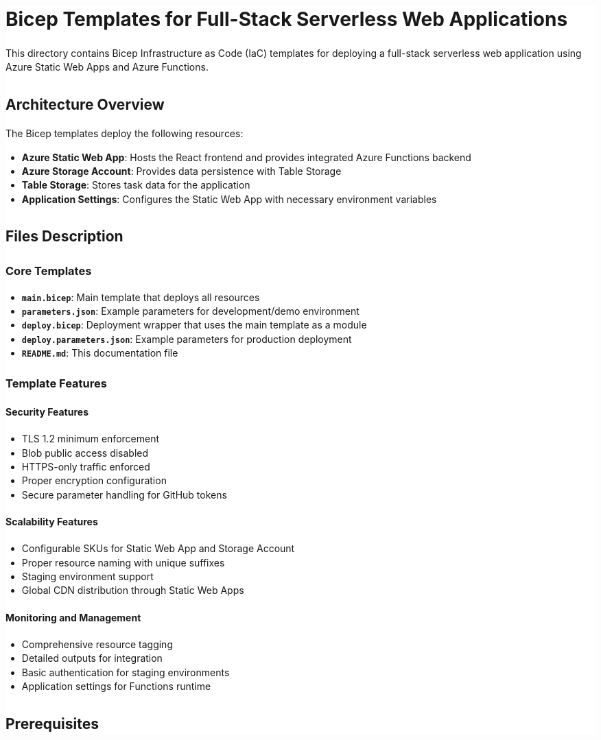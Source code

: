 # Bicep Templates for Full-Stack Serverless Web Applications

This directory contains Bicep Infrastructure as Code (IaC) templates for deploying a full-stack serverless web application using Azure Static Web Apps and Azure Functions.

## Architecture Overview

The Bicep templates deploy the following resources:

- **Azure Static Web App**: Hosts the React frontend and provides integrated Azure Functions backend
- **Azure Storage Account**: Provides data persistence with Table Storage
- **Table Storage**: Stores task data for the application
- **Application Settings**: Configures the Static Web App with necessary environment variables

## Files Description

### Core Templates

- **`main.bicep`**: Main template that deploys all resources
- **`parameters.json`**: Example parameters for development/demo environment
- **`deploy.bicep`**: Deployment wrapper that uses the main template as a module
- **`deploy.parameters.json`**: Example parameters for production deployment
- **`README.md`**: This documentation file

### Template Features

#### Security Features
- TLS 1.2 minimum enforcement
- Blob public access disabled
- HTTPS-only traffic enforced
- Proper encryption configuration
- Secure parameter handling for GitHub tokens

#### Scalability Features
- Configurable SKUs for Static Web App and Storage Account
- Proper resource naming with unique suffixes
- Staging environment support
- Global CDN distribution through Static Web Apps

#### Monitoring and Management
- Comprehensive resource tagging
- Detailed outputs for integration
- Basic authentication for staging environments
- Application settings for Functions runtime

## Prerequisites

